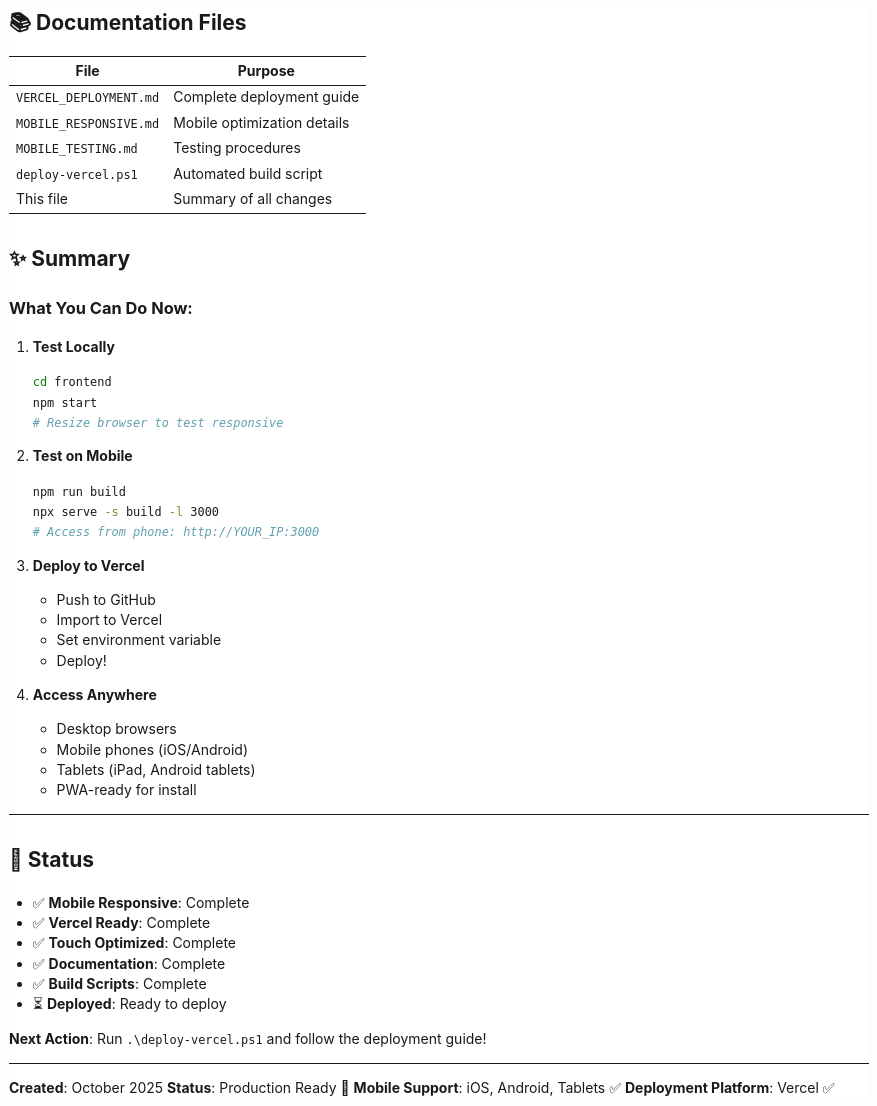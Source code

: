 ## 📚 Documentation Files

| File | Purpose |
|------|---------|
| `VERCEL_DEPLOYMENT.md` | Complete deployment guide |
| `MOBILE_RESPONSIVE.md` | Mobile optimization details |
| `MOBILE_TESTING.md` | Testing procedures |
| `deploy-vercel.ps1` | Automated build script |
| This file | Summary of all changes |

## ✨ Summary

### What You Can Do Now:

1. **Test Locally**
   ```bash
   cd frontend
   npm start
   # Resize browser to test responsive
   ```

2. **Test on Mobile**
   ```bash
   npm run build
   npx serve -s build -l 3000
   # Access from phone: http://YOUR_IP:3000
   ```

3. **Deploy to Vercel**
   - Push to GitHub
   - Import to Vercel
   - Set environment variable
   - Deploy!

4. **Access Anywhere**
   - Desktop browsers
   - Mobile phones (iOS/Android)
   - Tablets (iPad, Android tablets)
   - PWA-ready for install

---

## 🎉 Status

- ✅ **Mobile Responsive**: Complete
- ✅ **Vercel Ready**: Complete
- ✅ **Touch Optimized**: Complete
- ✅ **Documentation**: Complete
- ✅ **Build Scripts**: Complete
- ⏳ **Deployed**: Ready to deploy

**Next Action**: Run `.\deploy-vercel.ps1` and follow the deployment guide!

---

**Created**: October 2025
**Status**: Production Ready 🚀
**Mobile Support**: iOS, Android, Tablets ✅
**Deployment Platform**: Vercel ✅
